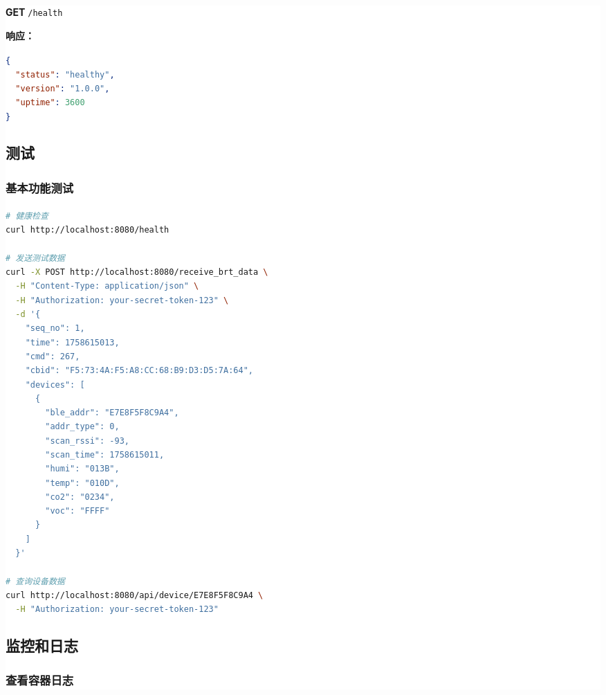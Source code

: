 **GET** `/health`

**响应：**
```json
{
  "status": "healthy",
  "version": "1.0.0",
  "uptime": 3600
}
```

## 测试

### 基本功能测试

```bash
# 健康检查
curl http://localhost:8080/health

# 发送测试数据
curl -X POST http://localhost:8080/receive_brt_data \
  -H "Content-Type: application/json" \
  -H "Authorization: your-secret-token-123" \
  -d '{
    "seq_no": 1,
    "time": 1758615013,
    "cmd": 267,
    "cbid": "F5:73:4A:F5:A8:CC:68:B9:D3:D5:7A:64",
    "devices": [
      {
        "ble_addr": "E7E8F5F8C9A4",
        "addr_type": 0,
        "scan_rssi": -93,
        "scan_time": 1758615011,
        "humi": "013B",
        "temp": "010D",
        "co2": "0234",
        "voc": "FFFF"
      }
    ]
  }'

# 查询设备数据
curl http://localhost:8080/api/device/E7E8F5F8C9A4 \
  -H "Authorization: your-secret-token-123"
```

## 监控和日志

### 查看容器日志
